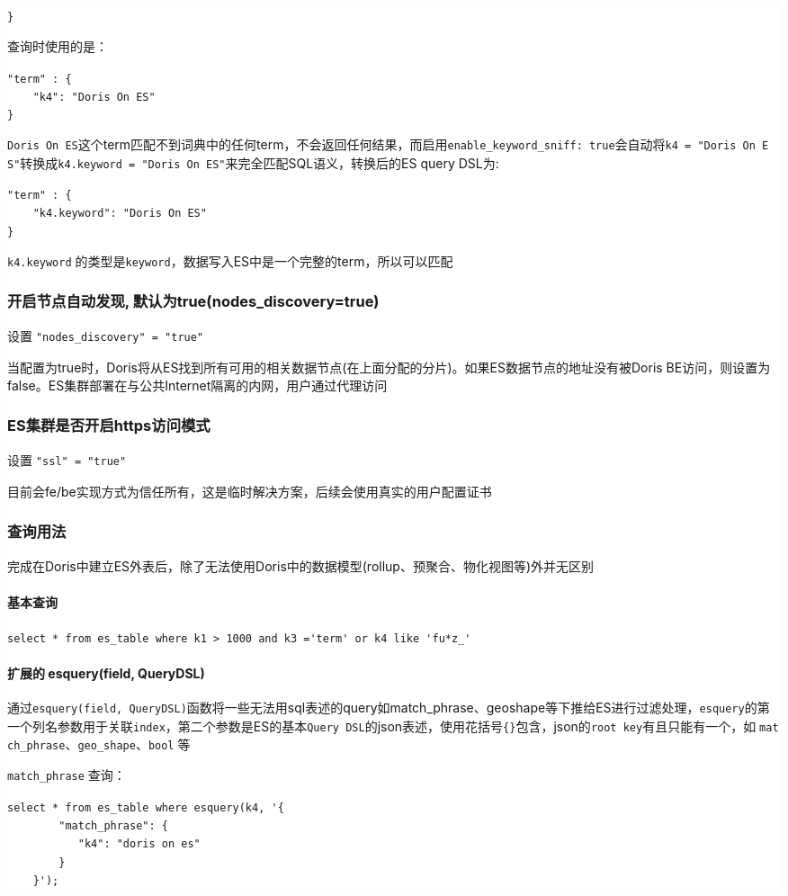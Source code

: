 ```
}
```
查询时使用的是：

```
"term" : {
    "k4": "Doris On ES"
}
```
`Doris On ES`这个term匹配不到词典中的任何term，不会返回任何结果，而启用`enable_keyword_sniff: true`会自动将`k4 = "Doris On ES"`转换成`k4.keyword = "Doris On ES"`来完全匹配SQL语义，转换后的ES query DSL为:

```
"term" : {
    "k4.keyword": "Doris On ES"
}
```

`k4.keyword` 的类型是`keyword`，数据写入ES中是一个完整的term，所以可以匹配

### 开启节点自动发现, 默认为true(nodes\_discovery=true)

设置 `"nodes_discovery" = "true"`

当配置为true时，Doris将从ES找到所有可用的相关数据节点(在上面分配的分片)。如果ES数据节点的地址没有被Doris BE访问，则设置为false。ES集群部署在与公共Internet隔离的内网，用户通过代理访问

### ES集群是否开启https访问模式

设置 `"ssl" = "true"`

目前会fe/be实现方式为信任所有，这是临时解决方案，后续会使用真实的用户配置证书

### 查询用法

完成在Doris中建立ES外表后，除了无法使用Doris中的数据模型(rollup、预聚合、物化视图等)外并无区别

#### 基本查询

```
select * from es_table where k1 > 1000 and k3 ='term' or k4 like 'fu*z_'
```

#### 扩展的 esquery(field, QueryDSL)

通过`esquery(field, QueryDSL)`函数将一些无法用sql表述的query如match_phrase、geoshape等下推给ES进行过滤处理，`esquery`的第一个列名参数用于关联`index`，第二个参数是ES的基本`Query DSL`的json表述，使用花括号`{}`包含，json的`root key`有且只能有一个，如 `match_phrase`、`geo_shape`、`bool` 等

`match_phrase` 查询：

```
select * from es_table where esquery(k4, '{
        "match_phrase": {
           "k4": "doris on es"
        }
    }');
```
